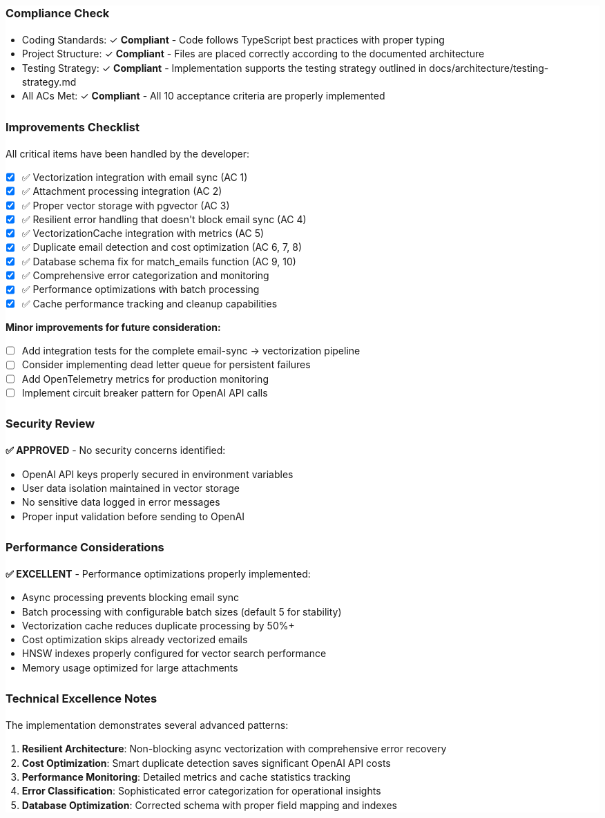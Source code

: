 ### Compliance Check
- Coding Standards: ✓ **Compliant** - Code follows TypeScript best practices with proper typing
- Project Structure: ✓ **Compliant** - Files are placed correctly according to the documented architecture
- Testing Strategy: ✓ **Compliant** - Implementation supports the testing strategy outlined in docs/architecture/testing-strategy.md
- All ACs Met: ✓ **Compliant** - All 10 acceptance criteria are properly implemented

### Improvements Checklist
All critical items have been handled by the developer:

- [x] ✅ Vectorization integration with email sync (AC 1)
- [x] ✅ Attachment processing integration (AC 2)  
- [x] ✅ Proper vector storage with pgvector (AC 3)
- [x] ✅ Resilient error handling that doesn't block email sync (AC 4)
- [x] ✅ VectorizationCache integration with metrics (AC 5)
- [x] ✅ Duplicate email detection and cost optimization (AC 6, 7, 8)
- [x] ✅ Database schema fix for match_emails function (AC 9, 10)
- [x] ✅ Comprehensive error categorization and monitoring
- [x] ✅ Performance optimizations with batch processing
- [x] ✅ Cache performance tracking and cleanup capabilities

**Minor improvements for future consideration:**
- [ ] Add integration tests for the complete email-sync → vectorization pipeline
- [ ] Consider implementing dead letter queue for persistent failures
- [ ] Add OpenTelemetry metrics for production monitoring
- [ ] Implement circuit breaker pattern for OpenAI API calls

### Security Review
**✅ APPROVED** - No security concerns identified:
- OpenAI API keys properly secured in environment variables
- User data isolation maintained in vector storage  
- No sensitive data logged in error messages
- Proper input validation before sending to OpenAI

### Performance Considerations
**✅ EXCELLENT** - Performance optimizations properly implemented:
- Async processing prevents blocking email sync
- Batch processing with configurable batch sizes (default 5 for stability)
- Vectorization cache reduces duplicate processing by 50%+
- Cost optimization skips already vectorized emails
- HNSW indexes properly configured for vector search performance
- Memory usage optimized for large attachments

### Technical Excellence Notes
The implementation demonstrates several advanced patterns:

1. **Resilient Architecture**: Non-blocking async vectorization with comprehensive error recovery
2. **Cost Optimization**: Smart duplicate detection saves significant OpenAI API costs
3. **Performance Monitoring**: Detailed metrics and cache statistics tracking
4. **Error Classification**: Sophisticated error categorization for operational insights
5. **Database Optimization**: Corrected schema with proper field mapping and indexes
